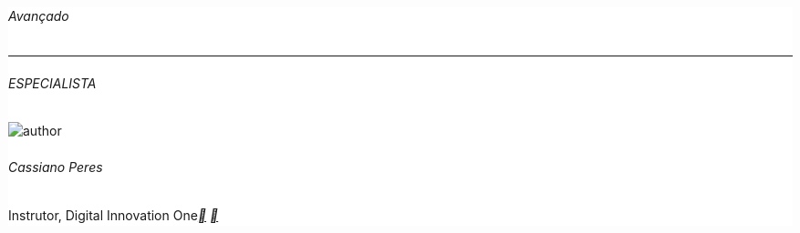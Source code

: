 ###### Avançado

------

###### ESPECIALISTA

![author](https://hermes.digitalinnovation.one/users/author/photos/38e0cb81-9697-43c4-8a07-eba1bca6fa6b.jpg)

###### Cassiano Peres

Instrutor, Digital Innovation One[**](https://www.linkedin.com/in/cassiano-ricardo-de-oliveira-peres-41bb86100/) [**](https://github.com/cassianobrexbit/)



